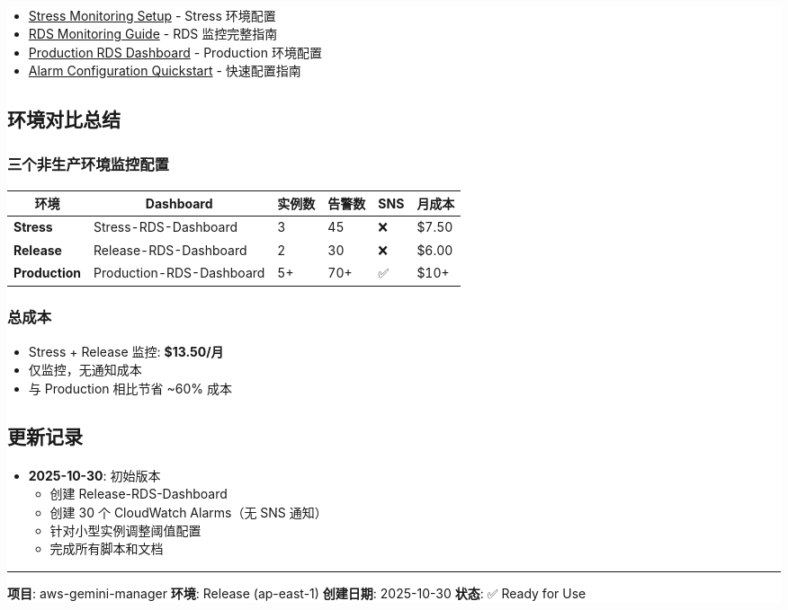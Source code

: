 - [Stress Monitoring Setup](STRESS_MONITORING_SETUP.md) - Stress 环境配置
- [RDS Monitoring Guide](RDS_MONITORING_GUIDE.md) - RDS 监控完整指南
- [Production RDS Dashboard](scripts/rds/README.md) - Production 环境配置
- [Alarm Configuration Quickstart](scripts/rds/ALARM-CONFIG-QUICKSTART.md) - 快速配置指南

## 环境对比总结

### 三个非生产环境监控配置

| 环境 | Dashboard | 实例数 | 告警数 | SNS | 月成本 |
|------|-----------|--------|--------|-----|--------|
| **Stress** | Stress-RDS-Dashboard | 3 | 45 | ❌ | $7.50 |
| **Release** | Release-RDS-Dashboard | 2 | 30 | ❌ | $6.00 |
| **Production** | Production-RDS-Dashboard | 5+ | 70+ | ✅ | $10+ |

### 总成本

- Stress + Release 监控: **$13.50/月**
- 仅监控，无通知成本
- 与 Production 相比节省 ~60% 成本

## 更新记录

- **2025-10-30**: 初始版本
  - 创建 Release-RDS-Dashboard
  - 创建 30 个 CloudWatch Alarms（无 SNS 通知）
  - 针对小型实例调整阈值配置
  - 完成所有脚本和文档

---

**项目**: aws-gemini-manager
**环境**: Release (ap-east-1)
**创建日期**: 2025-10-30
**状态**: ✅ Ready for Use
